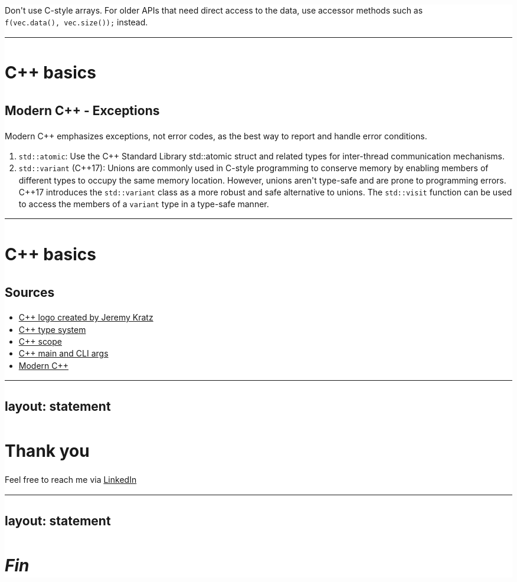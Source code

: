 Don't use C-style arrays. For older APIs that need direct access to the data, use accessor methods such as <br>`f(vec.data(), vec.size());` instead.

---

# C++ basics
## Modern C++ - Exceptions
Modern C++ emphasizes exceptions, not error codes, as the best way to report and handle error conditions.

1. `std::atomic`: Use the C++ Standard Library std::atomic struct and related types for inter-thread communication mechanisms.
2. `std::variant` (C++17): Unions are commonly used in C-style programming to conserve memory by enabling members of different types to occupy the same memory location. However, unions aren't type-safe and are prone to programming errors. C++17 introduces the `std::variant` class as a more robust and safe alternative to unions. The `std::visit` function can be used to access the members of a `variant` type in a type-safe manner.
---

# C++ basics
## Sources
* [C++ logo created by Jeremy Kratz](https://raw.githubusercontent.com/isocpp/logos/master/cpp_logo.png)
* [C++ type system](https://learn.microsoft.com/en-us/cpp/cpp/cpp-type-system-modern-cpp?view=msvc-170)
* [C++ scope](https://learn.microsoft.com/en-us/cpp/cpp/scope-visual-cpp?view=msvc-170)
* [C++ main and CLI args](https://learn.microsoft.com/en-us/cpp/cpp/main-function-command-line-args?view=msvc-170)
* [Modern C++](https://learn.microsoft.com/en-us/cpp/cpp/welcome-back-to-cpp-modern-cpp?view=msvc-170)
---
layout: statement
---

# Thank you
Feel free to reach me via [LinkedIn](https://www.linkedin.com/in/hamerlinski/ "Contact me anytime!")

---
layout: statement
---

# *Fin*
